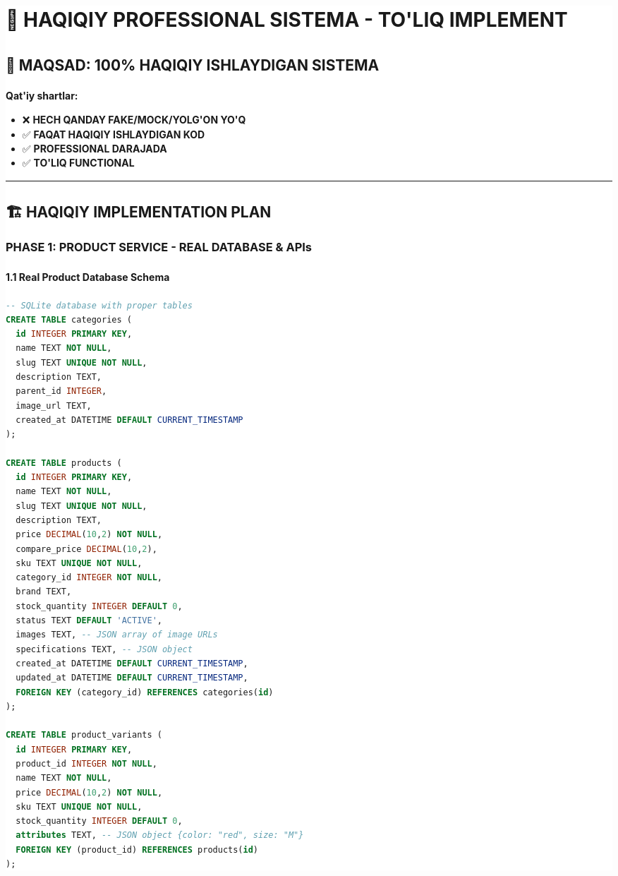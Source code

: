 # 🚀 **HAQIQIY PROFESSIONAL SISTEMA - TO'LIQ IMPLEMENT**

## 🎯 **MAQSAD: 100% HAQIQIY ISHLAYDIGAN SISTEMA**

**Qat'iy shartlar:**
- ❌ **HECH QANDAY FAKE/MOCK/YOLG'ON YO'Q**
- ✅ **FAQAT HAQIQIY ISHLAYDIGAN KOD**
- ✅ **PROFESSIONAL DARAJADA**
- ✅ **TO'LIQ FUNCTIONAL**

---

## 🏗️ **HAQIQIY IMPLEMENTATION PLAN**

### **PHASE 1: PRODUCT SERVICE - REAL DATABASE & APIs**

#### 1.1 **Real Product Database Schema**
```sql
-- SQLite database with proper tables
CREATE TABLE categories (
  id INTEGER PRIMARY KEY,
  name TEXT NOT NULL,
  slug TEXT UNIQUE NOT NULL,
  description TEXT,
  parent_id INTEGER,
  image_url TEXT,
  created_at DATETIME DEFAULT CURRENT_TIMESTAMP
);

CREATE TABLE products (
  id INTEGER PRIMARY KEY,
  name TEXT NOT NULL,
  slug TEXT UNIQUE NOT NULL,
  description TEXT,
  price DECIMAL(10,2) NOT NULL,
  compare_price DECIMAL(10,2),
  sku TEXT UNIQUE NOT NULL,
  category_id INTEGER NOT NULL,
  brand TEXT,
  stock_quantity INTEGER DEFAULT 0,
  status TEXT DEFAULT 'ACTIVE',
  images TEXT, -- JSON array of image URLs
  specifications TEXT, -- JSON object
  created_at DATETIME DEFAULT CURRENT_TIMESTAMP,
  updated_at DATETIME DEFAULT CURRENT_TIMESTAMP,
  FOREIGN KEY (category_id) REFERENCES categories(id)
);

CREATE TABLE product_variants (
  id INTEGER PRIMARY KEY,
  product_id INTEGER NOT NULL,
  name TEXT NOT NULL,
  price DECIMAL(10,2) NOT NULL,
  sku TEXT UNIQUE NOT NULL,
  stock_quantity INTEGER DEFAULT 0,
  attributes TEXT, -- JSON object {color: "red", size: "M"}
  FOREIGN KEY (product_id) REFERENCES products(id)
);
```
